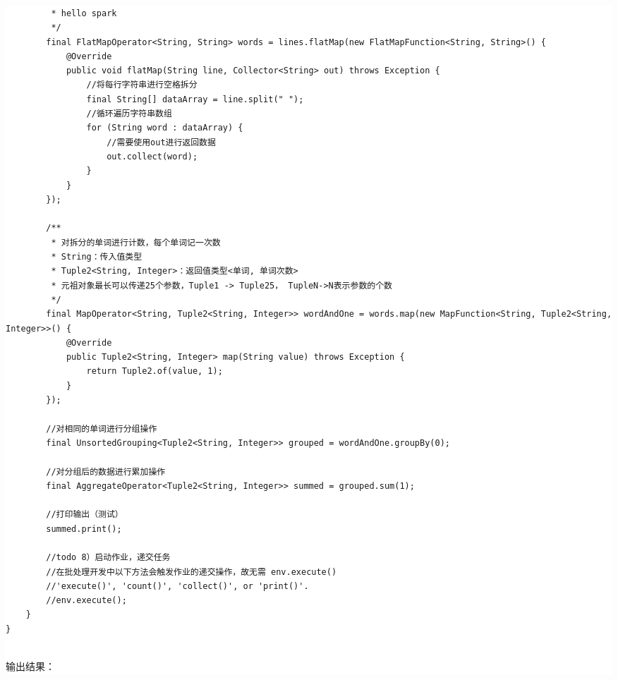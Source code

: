 ```
         * hello spark
         */
        final FlatMapOperator<String, String> words = lines.flatMap(new FlatMapFunction<String, String>() {
            @Override
            public void flatMap(String line, Collector<String> out) throws Exception {
                //将每行字符串进行空格拆分
                final String[] dataArray = line.split(" ");
                //循环遍历字符串数组
                for (String word : dataArray) {
                    //需要使用out进行返回数据
                    out.collect(word);
                }
            }
        });

        /**
         * 对拆分的单词进行计数，每个单词记一次数
         * String：传入值类型
         * Tuple2<String, Integer>：返回值类型<单词, 单词次数>
         * 元祖对象最长可以传递25个参数，Tuple1 -> Tuple25， TupleN->N表示参数的个数
         */
        final MapOperator<String, Tuple2<String, Integer>> wordAndOne = words.map(new MapFunction<String, Tuple2<String, Integer>>() {
            @Override
            public Tuple2<String, Integer> map(String value) throws Exception {
                return Tuple2.of(value, 1);
            }
        });

        //对相同的单词进行分组操作
        final UnsortedGrouping<Tuple2<String, Integer>> grouped = wordAndOne.groupBy(0);

        //对分组后的数据进行累加操作
        final AggregateOperator<Tuple2<String, Integer>> summed = grouped.sum(1);

        //打印输出（测试）
        summed.print();

        //todo 8）启动作业，递交任务
        //在批处理开发中以下方法会触发作业的递交操作，故无需 env.execute()
        //'execute()', 'count()', 'collect()', or 'print()'.
        //env.execute();
    }
}


```

输出结果：
